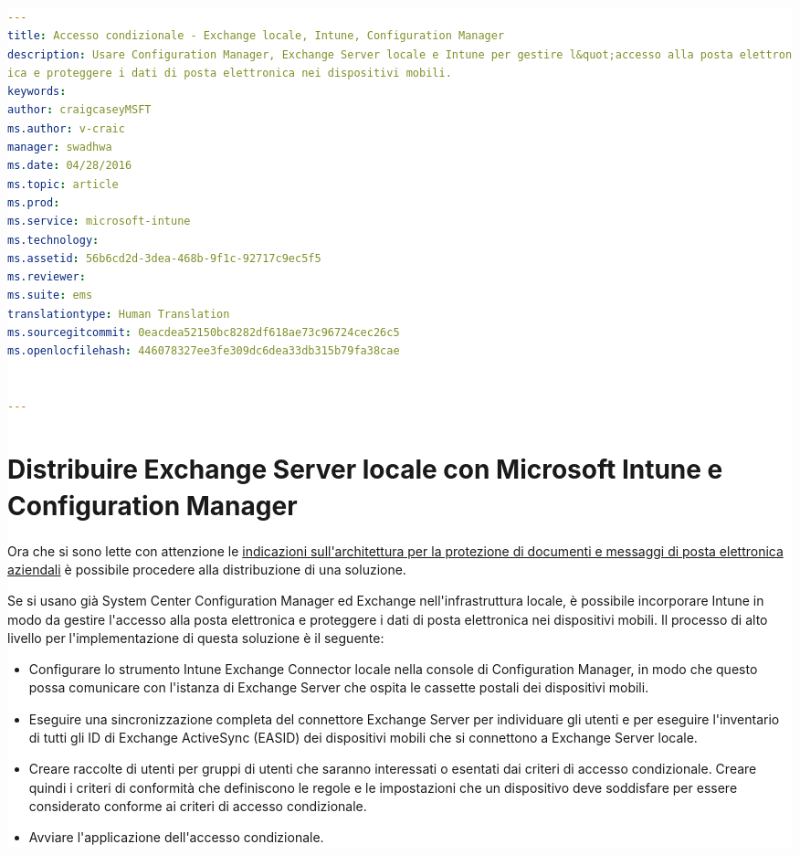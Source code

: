 ```yaml
---
title: Accesso condizionale - Exchange locale, Intune, Configuration Manager
description: Usare Configuration Manager, Exchange Server locale e Intune per gestire l&quot;accesso alla posta elettronica e proteggere i dati di posta elettronica nei dispositivi mobili.
keywords: 
author: craigcaseyMSFT
ms.author: v-craic
manager: swadhwa
ms.date: 04/28/2016
ms.topic: article
ms.prod: 
ms.service: microsoft-intune
ms.technology: 
ms.assetid: 56b6cd2d-3dea-468b-9f1c-92717c9ec5f5
ms.reviewer: 
ms.suite: ems
translationtype: Human Translation
ms.sourcegitcommit: 0eacdea52150bc8282df618ae73c96724cec26c5
ms.openlocfilehash: 446078327ee3fe309dc6dea33db315b79fa38cae


---
```


# <a name="deploy-exchange-server-on-premises-with-microsoft-intune-and-configuration-manager"></a>Distribuire Exchange Server locale con Microsoft Intune e Configuration Manager
Ora che si sono lette con attenzione le [indicazioni sull'architettura per la protezione di documenti e messaggi di posta elettronica aziendali](architecture-guidance-for-protecting-company-email-and-documents.md) è possibile procedere alla distribuzione di una soluzione.

Se si usano già System Center Configuration Manager ed Exchange nell'infrastruttura locale, è possibile incorporare Intune in modo da gestire l'accesso alla posta elettronica e proteggere i dati di posta elettronica nei dispositivi mobili. Il processo di alto livello per l'implementazione di questa soluzione è il seguente:

-   Configurare lo strumento Intune Exchange Connector locale nella console di Configuration Manager, in modo che questo possa comunicare con l'istanza di Exchange Server che ospita le cassette postali dei dispositivi mobili.

-   Eseguire una sincronizzazione completa del connettore Exchange Server per individuare gli utenti e per eseguire l'inventario di tutti gli ID di Exchange ActiveSync (EASID) dei dispositivi mobili che si connettono a Exchange Server locale.

-   Creare raccolte di utenti per gruppi di utenti che saranno interessati o esentati dai criteri di accesso condizionale. Creare quindi i criteri di conformità che definiscono le regole e le impostazioni che un dispositivo deve soddisfare per essere considerato conforme ai criteri di accesso condizionale.

-   Avviare l'applicazione dell'accesso condizionale.
